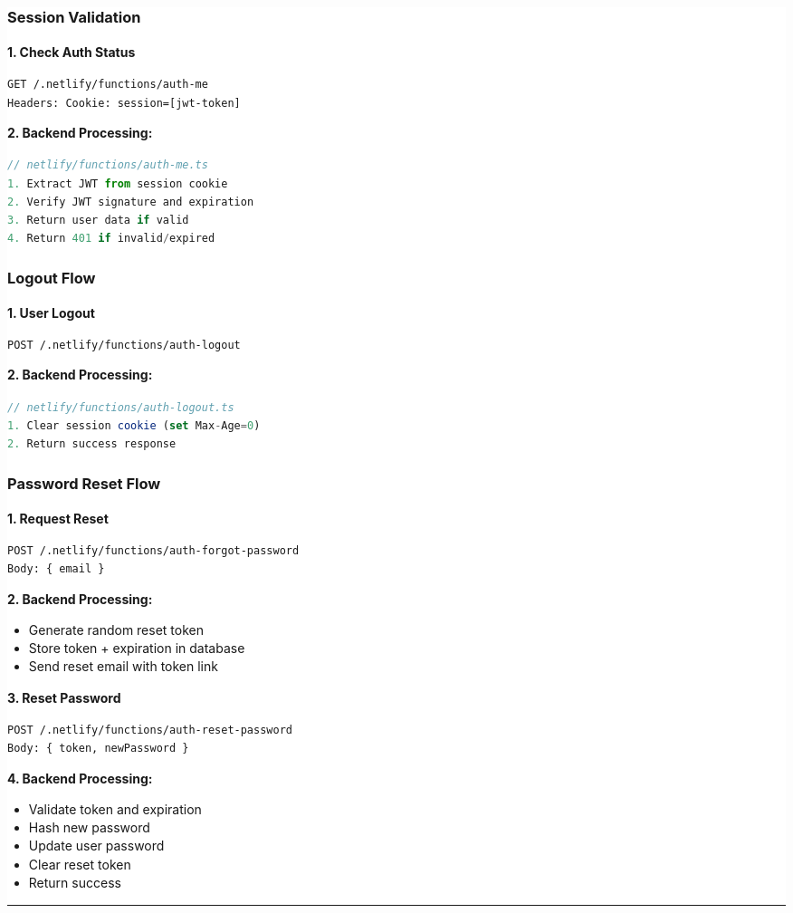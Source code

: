 ### Session Validation

**1. Check Auth Status**
```
GET /.netlify/functions/auth-me
Headers: Cookie: session=[jwt-token]
```

**2. Backend Processing:**
```javascript
// netlify/functions/auth-me.ts
1. Extract JWT from session cookie
2. Verify JWT signature and expiration
3. Return user data if valid
4. Return 401 if invalid/expired
```

### Logout Flow

**1. User Logout**
```
POST /.netlify/functions/auth-logout
```

**2. Backend Processing:**
```javascript
// netlify/functions/auth-logout.ts
1. Clear session cookie (set Max-Age=0)
2. Return success response
```

### Password Reset Flow

**1. Request Reset**
```
POST /.netlify/functions/auth-forgot-password
Body: { email }
```

**2. Backend Processing:**
- Generate random reset token
- Store token + expiration in database
- Send reset email with token link

**3. Reset Password**
```
POST /.netlify/functions/auth-reset-password
Body: { token, newPassword }
```

**4. Backend Processing:**
- Validate token and expiration
- Hash new password
- Update user password
- Clear reset token
- Return success

---